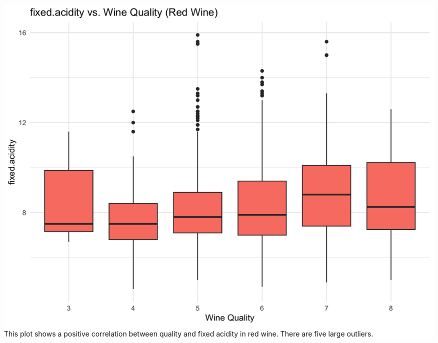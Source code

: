 ![ ](fixed-red2.png)
This plot shows a positive correlation between quality and fixed acidity in red wine. There are five large outliers.